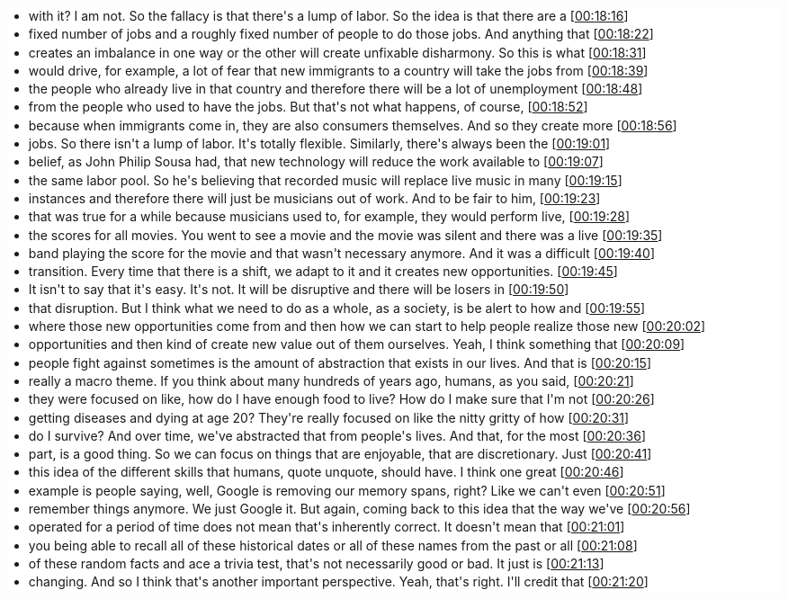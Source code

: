 *  with it? I am not. So the fallacy is that there's a lump of labor. So the idea is that there are a [[00:18:16](https://www.youtube.com/watch?v=omK2nK16qoI&t=1096.0s)]
*  fixed number of jobs and a roughly fixed number of people to do those jobs. And anything that [[00:18:22](https://www.youtube.com/watch?v=omK2nK16qoI&t=1102.8s)]
*  creates an imbalance in one way or the other will create unfixable disharmony. So this is what [[00:18:31](https://www.youtube.com/watch?v=omK2nK16qoI&t=1111.04s)]
*  would drive, for example, a lot of fear that new immigrants to a country will take the jobs from [[00:18:39](https://www.youtube.com/watch?v=omK2nK16qoI&t=1119.6s)]
*  the people who already live in that country and therefore there will be a lot of unemployment [[00:18:48](https://www.youtube.com/watch?v=omK2nK16qoI&t=1128.1599999999999s)]
*  from the people who used to have the jobs. But that's not what happens, of course, [[00:18:52](https://www.youtube.com/watch?v=omK2nK16qoI&t=1132.24s)]
*  because when immigrants come in, they are also consumers themselves. And so they create more [[00:18:56](https://www.youtube.com/watch?v=omK2nK16qoI&t=1136.32s)]
*  jobs. So there isn't a lump of labor. It's totally flexible. Similarly, there's always been the [[00:19:01](https://www.youtube.com/watch?v=omK2nK16qoI&t=1141.84s)]
*  belief, as John Philip Sousa had, that new technology will reduce the work available to [[00:19:07](https://www.youtube.com/watch?v=omK2nK16qoI&t=1147.84s)]
*  the same labor pool. So he's believing that recorded music will replace live music in many [[00:19:15](https://www.youtube.com/watch?v=omK2nK16qoI&t=1155.2s)]
*  instances and therefore there will just be musicians out of work. And to be fair to him, [[00:19:23](https://www.youtube.com/watch?v=omK2nK16qoI&t=1163.52s)]
*  that was true for a while because musicians used to, for example, they would perform live, [[00:19:28](https://www.youtube.com/watch?v=omK2nK16qoI&t=1168.0800000000002s)]
*  the scores for all movies. You went to see a movie and the movie was silent and there was a live [[00:19:35](https://www.youtube.com/watch?v=omK2nK16qoI&t=1175.8400000000001s)]
*  band playing the score for the movie and that wasn't necessary anymore. And it was a difficult [[00:19:40](https://www.youtube.com/watch?v=omK2nK16qoI&t=1180.8s)]
*  transition. Every time that there is a shift, we adapt to it and it creates new opportunities. [[00:19:45](https://www.youtube.com/watch?v=omK2nK16qoI&t=1185.68s)]
*  It isn't to say that it's easy. It's not. It will be disruptive and there will be losers in [[00:19:50](https://www.youtube.com/watch?v=omK2nK16qoI&t=1190.48s)]
*  that disruption. But I think what we need to do as a whole, as a society, is be alert to how and [[00:19:55](https://www.youtube.com/watch?v=omK2nK16qoI&t=1195.2s)]
*  where those new opportunities come from and then how we can start to help people realize those new [[00:20:02](https://www.youtube.com/watch?v=omK2nK16qoI&t=1202.48s)]
*  opportunities and then kind of create new value out of them ourselves. Yeah, I think something that [[00:20:09](https://www.youtube.com/watch?v=omK2nK16qoI&t=1209.52s)]
*  people fight against sometimes is the amount of abstraction that exists in our lives. And that is [[00:20:15](https://www.youtube.com/watch?v=omK2nK16qoI&t=1215.36s)]
*  really a macro theme. If you think about many hundreds of years ago, humans, as you said, [[00:20:21](https://www.youtube.com/watch?v=omK2nK16qoI&t=1221.6s)]
*  they were focused on like, how do I have enough food to live? How do I make sure that I'm not [[00:20:26](https://www.youtube.com/watch?v=omK2nK16qoI&t=1226.8s)]
*  getting diseases and dying at age 20? They're really focused on like the nitty gritty of how [[00:20:31](https://www.youtube.com/watch?v=omK2nK16qoI&t=1231.52s)]
*  do I survive? And over time, we've abstracted that from people's lives. And that, for the most [[00:20:36](https://www.youtube.com/watch?v=omK2nK16qoI&t=1236.4s)]
*  part, is a good thing. So we can focus on things that are enjoyable, that are discretionary. Just [[00:20:41](https://www.youtube.com/watch?v=omK2nK16qoI&t=1241.68s)]
*  this idea of the different skills that humans, quote unquote, should have. I think one great [[00:20:46](https://www.youtube.com/watch?v=omK2nK16qoI&t=1246.96s)]
*  example is people saying, well, Google is removing our memory spans, right? Like we can't even [[00:20:51](https://www.youtube.com/watch?v=omK2nK16qoI&t=1251.92s)]
*  remember things anymore. We just Google it. But again, coming back to this idea that the way we've [[00:20:56](https://www.youtube.com/watch?v=omK2nK16qoI&t=1256.8000000000002s)]
*  operated for a period of time does not mean that's inherently correct. It doesn't mean that [[00:21:01](https://www.youtube.com/watch?v=omK2nK16qoI&t=1261.76s)]
*  you being able to recall all of these historical dates or all of these names from the past or all [[00:21:08](https://www.youtube.com/watch?v=omK2nK16qoI&t=1268.08s)]
*  of these random facts and ace a trivia test, that's not necessarily good or bad. It just is [[00:21:13](https://www.youtube.com/watch?v=omK2nK16qoI&t=1273.12s)]
*  changing. And so I think that's another important perspective. Yeah, that's right. I'll credit that [[00:21:20](https://www.youtube.com/watch?v=omK2nK16qoI&t=1280.24s)]
